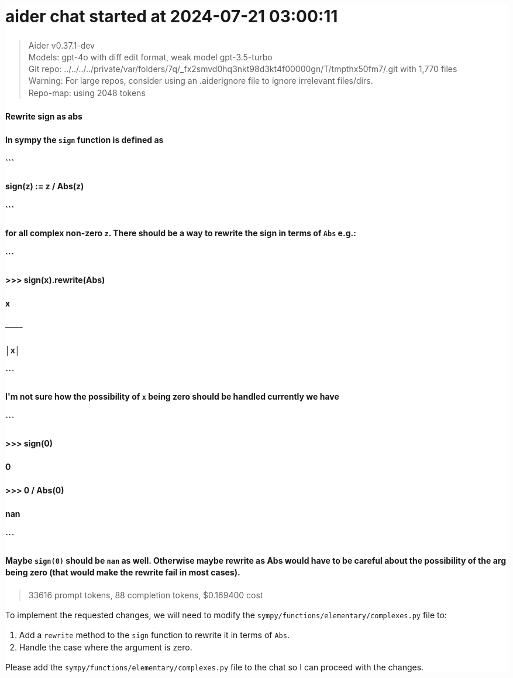 
# aider chat started at 2024-07-21 03:00:11

> Aider v0.37.1-dev  
> Models: gpt-4o with diff edit format, weak model gpt-3.5-turbo  
> Git repo: ../../../../private/var/folders/7q/_fx2smvd0hq3nkt98d3kt4f00000gn/T/tmpthx50fm7/.git with 1,770 files  
> Warning: For large repos, consider using an .aiderignore file to ignore irrelevant files/dirs.  
> Repo-map: using 2048 tokens  

#### Rewrite sign as abs  
#### In sympy the `sign` function is defined as  
#### ```  
####     sign(z)  :=  z / Abs(z)  
#### ```  
#### for all complex non-zero `z`. There should be a way to rewrite the sign in terms of `Abs` e.g.:  
#### ```  
#### >>> sign(x).rewrite(Abs)                                                                                                                     
####  x   
#### ───  
#### │x│  
#### ```  
#### I'm not sure how the possibility of `x` being zero should be handled currently we have  
#### ```  
#### >>> sign(0)                                                                                                                                 
#### 0  
#### >>> 0 / Abs(0)                                                                                                                              
#### nan  
#### ```  
#### Maybe `sign(0)` should be `nan` as well. Otherwise maybe rewrite as Abs would have to be careful about the possibility of the arg being zero (that would make the rewrite fail in most cases).  
> 33616 prompt tokens, 88 completion tokens, $0.169400 cost  

To implement the requested changes, we will need to modify the `sympy/functions/elementary/complexes.py` file to:

1. Add a `rewrite` method to the `sign` function to rewrite it in terms of `Abs`.
2. Handle the case where the argument is zero.

Please add the `sympy/functions/elementary/complexes.py` file to the chat so I can proceed with the changes.
